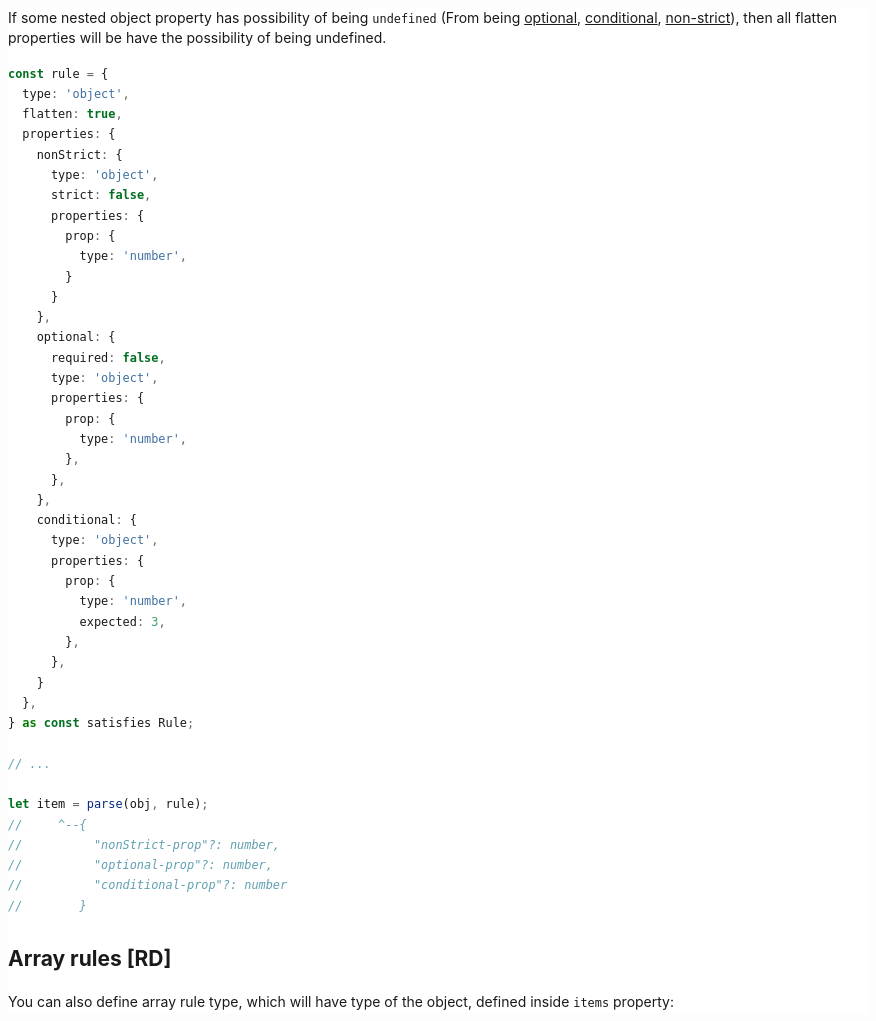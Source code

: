 If some nested object property has possibility of being `undefined` (From being [optional](#optional-props-rd), [conditional](#object-condition), [non-strict](#strict-mode-rd)), then all flatten properties will be have the possibility of being undefined.

```typescript
const rule = {
  type: 'object',
  flatten: true,
  properties: {
    nonStrict: {
      type: 'object',
      strict: false,
      properties: {
        prop: {
          type: 'number',
        }
      }
    },  
    optional: {
      required: false,
      type: 'object',
      properties: {
        prop: {
          type: 'number',
        },
      },
    },
    conditional: {
      type: 'object',
      properties: {
        prop: {
          type: 'number',
          expected: 3,
        },
      },
    }
  },
} as const satisfies Rule;

// ...

let item = parse(obj, rule);
//     ^--{ 
//          "nonStrict-prop"?: number, 
//          "optional-prop"?: number,
//          "conditional-prop"?: number
//        }
```

## Array rules [**RD**]

You can also define array rule type, which will have type of the object, defined inside `items` property:
